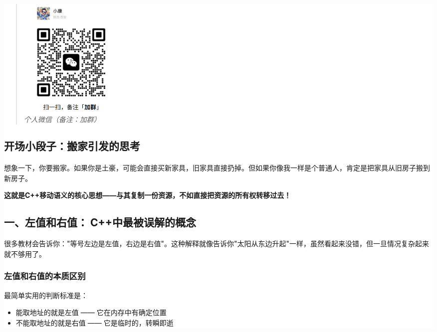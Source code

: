 > <img src="https://github.com/xiaokangcoding/follow-xiaokang-coding/raw/main/images/qrcode-personal-wechat.png" width="200">
> <br>
> <em>个人微信（备注：加群）</em>
> </td>
> </tr>
> </table>

## 开场小段子：搬家引发的思考
想象一下，你要搬家。如果你是土豪，可能会直接买新家具，旧家具直接扔掉。但如果你像我一样是个普通人，肯定是把家具从旧房子搬到新房子。

**这就是C++移动语义的核心思想——与其复制一份资源，不如直接把资源的所有权转移过去！**

## 一、左值和右值： C++中最被误解的概念  
很多教材会告诉你："等号左边是左值，右边是右值"。这种解释就像告诉你"太阳从东边升起"一样，虽然看起来没错，但一旦情况复杂起来就不够用了。

### 左值和右值的本质区别
最简单实用的判断标准是：

+ 能取地址的就是左值 —— 它在内存中有确定位置
+ 不能取地址的就是右值 —— 它是临时的，转瞬即逝
